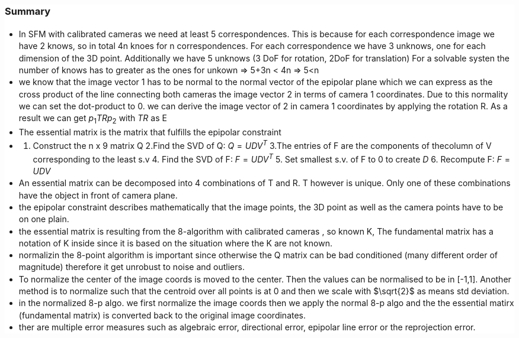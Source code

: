 
### Summary

- In SFM with calibrated cameras we need at least 5 correspondences. This is because for each correspondence image we have 2 knows, so in total 4n knoes for n correspondences. For each correspondence we have 3 unknows, one for each dimension of the 3D point. Additionally we have 5 unknows (3 DoF for rotation, 2DoF for translation) For a solvable systen the number of knows has to greater as the ones for unkown => 5+3n < 4n => 5<n
- we know that the image vector 1 has to be normal to the normal vector of the epipolar plane which we can express as the cross product of the line connecting both cameras the image vector 2 in terms of camera 1 coordinates. Due to this normality we can set the dot-product to 0. we can derive the image vector of 2 in camera 1 coordinates by applying the rotation R. As a result we can get $p_1 T R p_2$ with $TR$ as E
- The essential matrix is the matrix that fulfills the epipolar constraint
- 1. Construct the n x 9 matrix Q 2.Find the SVD of Q: $Q = UDV^T$ 3.The entries of F are the components of thecolumn of V corresponding to the least s.v 4. Find the SVD of F: $F = UDV^T$ 5. Set smallest s.v. of F to 0 to create $D$ 6. Recompute F: $F = U D V$
- An essential matrix can be decomposed into 4 combinations of T and R. T however is unique. Only one of these combinations have the object in front of camera plane.
- the epipolar constraint describes mathematically that the image points, the 3D point as well as the camera points have to be on one plain.
- the essential matrix is resulting from the 8-algorithm with calibrated cameras , so known K, The fundamental matrix has a notation of K inside since it is based on the situation where the K are not known.
- normalizin the 8-point algorithm is important since otherwise the Q matrix can be bad conditioned (many different order of magnitude) therefore it get unrobust to noise and outliers.
- To normalize the center of the image coords is moved to the center. Then the values can be normalised to be in [-1,1]. Another method is to normalize such that the centroid over all points is at 0 and then we scale with $\sqrt{2}$ as means std deviation.
- in the normalized 8-p algo. we first normalize the image coords then we apply the normal 8-p algo and the the essential matirx (fundamental matrix) is converted back to the original image coordinates.
- ther are multiple error measures such as algebraic error, directional error, epipolar line error or the reprojection error.


